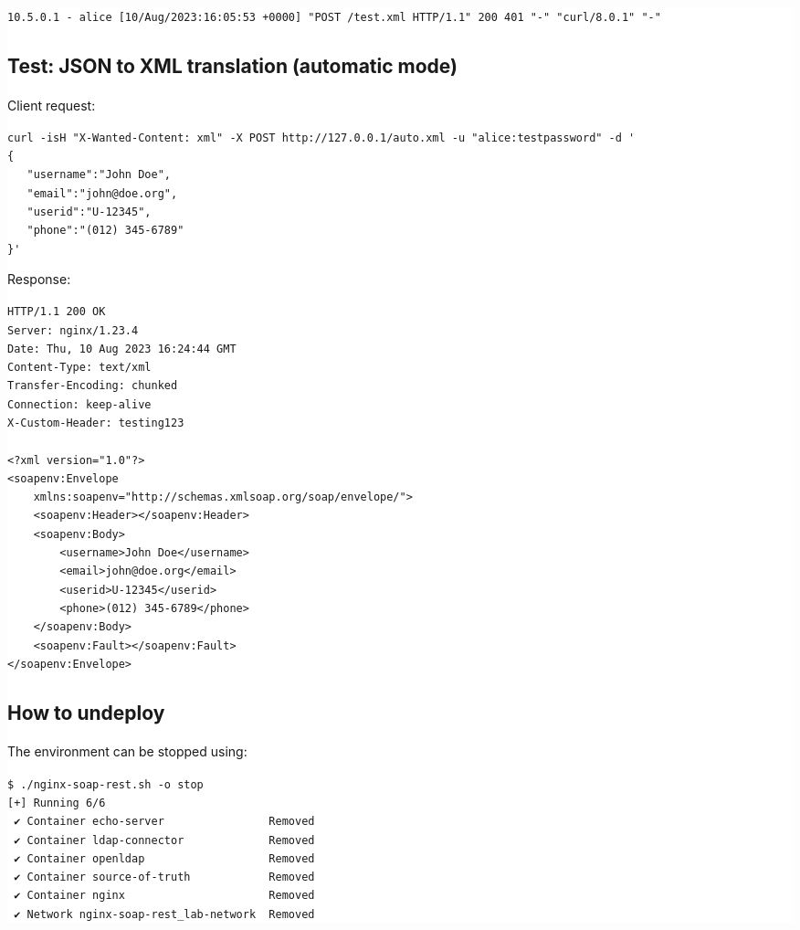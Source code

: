```
10.5.0.1 - alice [10/Aug/2023:16:05:53 +0000] "POST /test.xml HTTP/1.1" 200 401 "-" "curl/8.0.1" "-"
```

## Test: JSON to XML translation (automatic mode)

Client request:

```
curl -isH "X-Wanted-Content: xml" -X POST http://127.0.0.1/auto.xml -u "alice:testpassword" -d '
{
   "username":"John Doe",
   "email":"john@doe.org",
   "userid":"U-12345",
   "phone":"(012) 345-6789"
}'
```

Response:

```
HTTP/1.1 200 OK
Server: nginx/1.23.4
Date: Thu, 10 Aug 2023 16:24:44 GMT
Content-Type: text/xml
Transfer-Encoding: chunked
Connection: keep-alive
X-Custom-Header: testing123

<?xml version="1.0"?>
<soapenv:Envelope
	xmlns:soapenv="http://schemas.xmlsoap.org/soap/envelope/">
	<soapenv:Header></soapenv:Header>
	<soapenv:Body>
		<username>John Doe</username>
		<email>john@doe.org</email>
		<userid>U-12345</userid>
		<phone>(012) 345-6789</phone>
	</soapenv:Body>
	<soapenv:Fault></soapenv:Fault>
</soapenv:Envelope>
```

## How to undeploy

The environment can be stopped using:

```
$ ./nginx-soap-rest.sh -o stop
[+] Running 6/6
 ✔ Container echo-server                Removed
 ✔ Container ldap-connector             Removed
 ✔ Container openldap                   Removed
 ✔ Container source-of-truth            Removed
 ✔ Container nginx                      Removed
 ✔ Network nginx-soap-rest_lab-network  Removed
```

